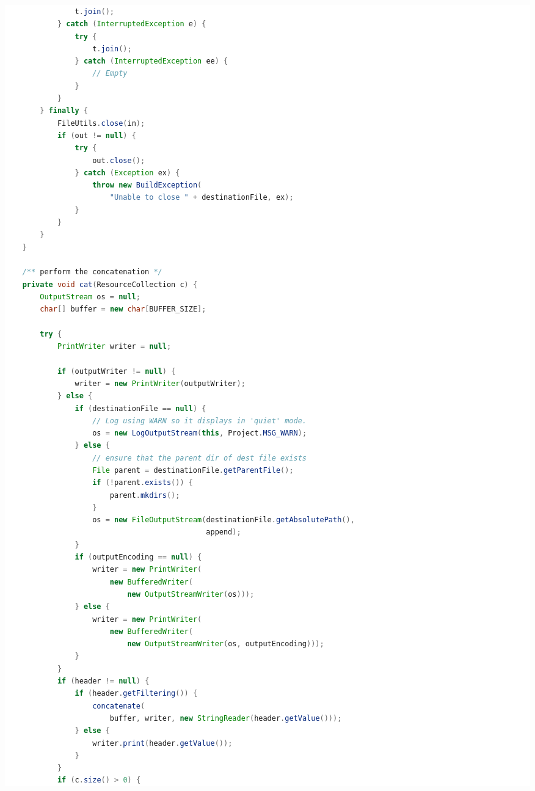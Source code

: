 ```java
                t.join();
            } catch (InterruptedException e) {
                try {
                    t.join();
                } catch (InterruptedException ee) {
                    // Empty
                }
            }
        } finally {
            FileUtils.close(in);
            if (out != null) {
                try {
                    out.close();
                } catch (Exception ex) {
                    throw new BuildException(
                        "Unable to close " + destinationFile, ex);
                }
            }
        }
    }

    /** perform the concatenation */
    private void cat(ResourceCollection c) {
        OutputStream os = null;
        char[] buffer = new char[BUFFER_SIZE];

        try {
            PrintWriter writer = null;

            if (outputWriter != null) {
                writer = new PrintWriter(outputWriter);
            } else {
                if (destinationFile == null) {
                    // Log using WARN so it displays in 'quiet' mode.
                    os = new LogOutputStream(this, Project.MSG_WARN);
                } else {
                    // ensure that the parent dir of dest file exists
                    File parent = destinationFile.getParentFile();
                    if (!parent.exists()) {
                        parent.mkdirs();
                    }
                    os = new FileOutputStream(destinationFile.getAbsolutePath(),
                                              append);
                }
                if (outputEncoding == null) {
                    writer = new PrintWriter(
                        new BufferedWriter(
                            new OutputStreamWriter(os)));
                } else {
                    writer = new PrintWriter(
                        new BufferedWriter(
                            new OutputStreamWriter(os, outputEncoding)));
                }
            }
            if (header != null) {
                if (header.getFiltering()) {
                    concatenate(
                        buffer, writer, new StringReader(header.getValue()));
                } else {
                    writer.print(header.getValue());
                }
            }
            if (c.size() > 0) {
```
